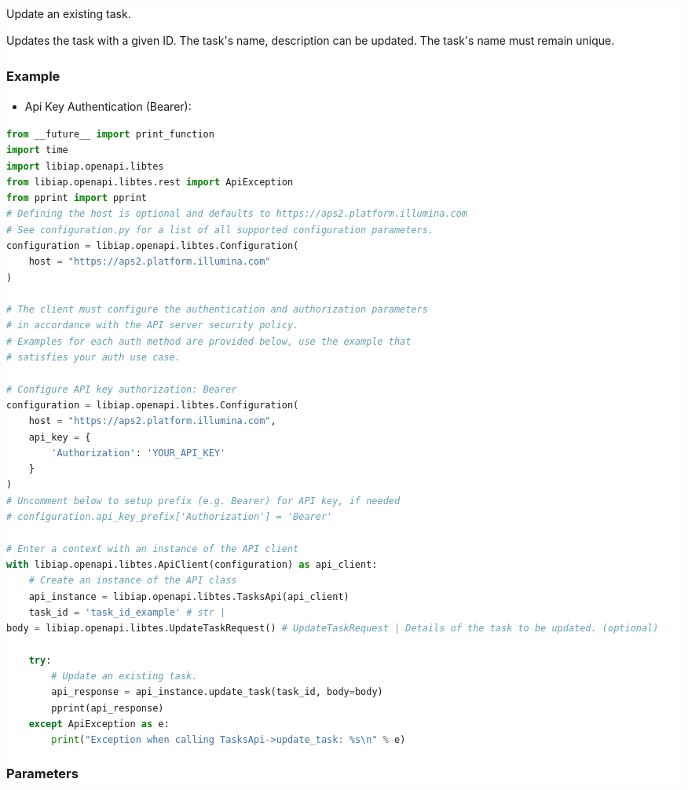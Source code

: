 Update an existing task.

Updates the task with a given ID. The task's name, description can be updated. The task's name must remain unique.

### Example

* Api Key Authentication (Bearer):
```python
from __future__ import print_function
import time
import libiap.openapi.libtes
from libiap.openapi.libtes.rest import ApiException
from pprint import pprint
# Defining the host is optional and defaults to https://aps2.platform.illumina.com
# See configuration.py for a list of all supported configuration parameters.
configuration = libiap.openapi.libtes.Configuration(
    host = "https://aps2.platform.illumina.com"
)

# The client must configure the authentication and authorization parameters
# in accordance with the API server security policy.
# Examples for each auth method are provided below, use the example that
# satisfies your auth use case.

# Configure API key authorization: Bearer
configuration = libiap.openapi.libtes.Configuration(
    host = "https://aps2.platform.illumina.com",
    api_key = {
        'Authorization': 'YOUR_API_KEY'
    }
)
# Uncomment below to setup prefix (e.g. Bearer) for API key, if needed
# configuration.api_key_prefix['Authorization'] = 'Bearer'

# Enter a context with an instance of the API client
with libiap.openapi.libtes.ApiClient(configuration) as api_client:
    # Create an instance of the API class
    api_instance = libiap.openapi.libtes.TasksApi(api_client)
    task_id = 'task_id_example' # str | 
body = libiap.openapi.libtes.UpdateTaskRequest() # UpdateTaskRequest | Details of the task to be updated. (optional)

    try:
        # Update an existing task.
        api_response = api_instance.update_task(task_id, body=body)
        pprint(api_response)
    except ApiException as e:
        print("Exception when calling TasksApi->update_task: %s\n" % e)
```

### Parameters
